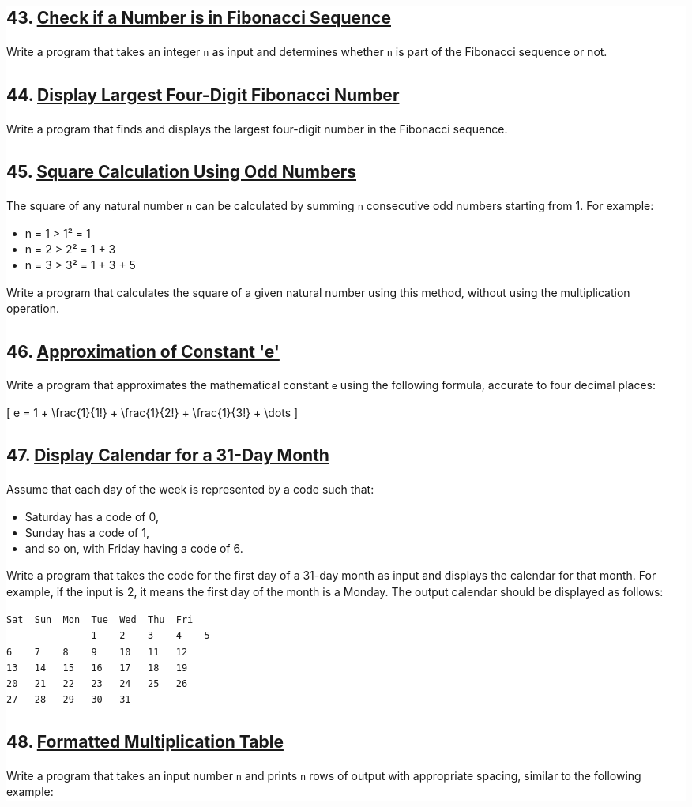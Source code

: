 ## 43. [Check if a Number is in Fibonacci Sequence](check-if-a-number-is-in-fibonacci-sequence.c)
Write a program that takes an integer `n` as input and determines whether `n` is part of the Fibonacci sequence or not.

## 44. [Display Largest Four-Digit Fibonacci Number](display-largest-four-digit-fibonacci-number.c)
Write a program that finds and displays the largest four-digit number in the Fibonacci sequence.

## 45. [Square Calculation Using Odd Numbers](square-calculation-using-odd-numbers.c)
The square of any natural number `n` can be calculated by summing `n` consecutive odd numbers starting from 1. For example:
- n = 1 > 1² = 1
- n = 2 > 2² = 1 + 3
- n = 3 > 3² = 1 + 3 + 5

Write a program that calculates the square of a given natural number using this method, without using the multiplication operation.

## 46. [Approximation of Constant 'e'](approximation-of-constant'e'.c)
Write a program that approximates the mathematical constant `e` using the following formula, accurate to four decimal places:

\[ e = 1 + \frac{1}{1!} + \frac{1}{2!} + \frac{1}{3!} + \dots \]

## 47. [Display Calendar for a 31-Day Month](display-calendar-for-a-31-day-month.c)
Assume that each day of the week is represented by a code such that:
- Saturday has a code of 0,
- Sunday has a code of 1,
- and so on, with Friday having a code of 6.

Write a program that takes the code for the first day of a 31-day month as input and displays the calendar for that month. For example, if the input is 2, it means the first day of the month is a Monday. The output calendar should be displayed as follows:

```
Sat  Sun  Mon  Tue  Wed  Thu  Fri
               1    2    3    4    5
6    7    8    9    10   11   12
13   14   15   16   17   18   19
20   21   22   23   24   25   26
27   28   29   30   31
```

## 48. [Formatted Multiplication Table](formatted-multiplication-table.c)
Write a program that takes an input number `n` and prints `n` rows of output with appropriate spacing, similar to the following example:
